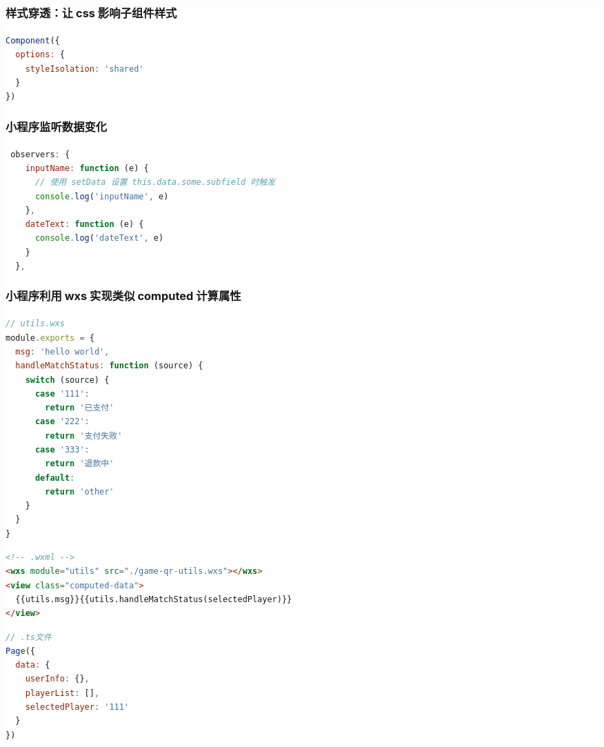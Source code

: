 ### 样式穿透：让 css 影响子组件样式

```javascript
Component({
  options: {
    styleIsolation: 'shared'
  }
})
```

### 小程序监听数据变化

```javascript
 observers: {
    inputName: function (e) {
      // 使用 setData 设置 this.data.some.subfield 时触发
      console.log('inputName', e)
    },
    dateText: function (e) {
      console.log('dateText', e)
    }
  },
```

### 小程序利用 wxs 实现类似 computed 计算属性

```javascript
// utils.wxs
module.exports = {
  msg: 'hello world',
  handleMatchStatus: function (source) {
    switch (source) {
      case '111':
        return '已支付'
      case '222':
        return '支付失败'
      case '333':
        return '退款中'
      default:
        return 'other'
    }
  }
}
```

```html
<!-- .wxml -->
<wxs module="utils" src="./game-qr-utils.wxs"></wxs>
<view class="computed-data">
  {{utils.msg}}{{utils.handleMatchStatus(selectedPlayer)}}
</view>
```

```javascript
// .ts文件
Page({
  data: {
    userInfo: {},
    playerList: [],
    selectedPlayer: '111'
  }
})
```
